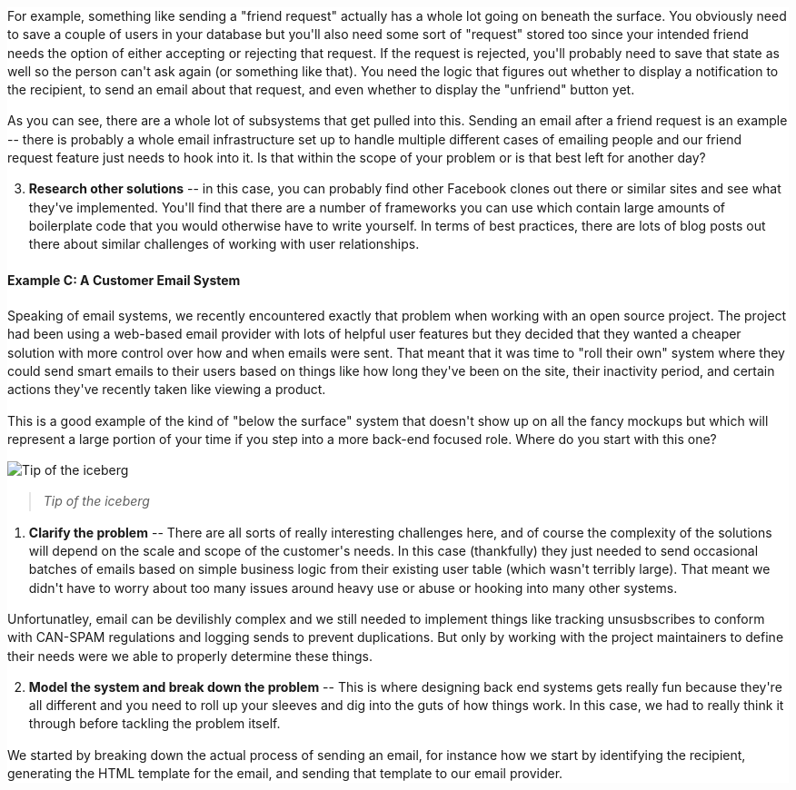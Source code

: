 For example, something like sending a "friend request" actually has a whole lot going on beneath the surface. You obviously need to save a couple of users in your database but you'll also need some sort of "request" stored too since your intended friend needs the option of either accepting or rejecting that request. If the request is rejected, you'll probably need to save that state as well so the person can't ask again (or something like that). You need the logic that figures out whether to display a notification to the recipient, to send an email about that request, and even whether to display the "unfriend" button yet.

As you can see, there are a whole lot of subsystems that get pulled into this. Sending an email after a friend request is an example -- there is probably a whole email infrastructure set up to handle multiple different cases of emailing people and our friend request feature just needs to hook into it. Is that within the scope of your problem or is that best left for another day? 

  3. **Research other solutions** \-- in this case, you can probably find other Facebook clones out there or similar sites and see what they've implemented. You'll find that there are a number of frameworks you can use which contain large amounts of boilerplate code that you would otherwise have to write yourself. In terms of best practices, there are lots of blog posts out there about similar challenges of working with user relationships.

#### Example C: A Customer Email System

Speaking of email systems, we recently encountered exactly that problem when working with an open source project. The project had been using a web-based email provider with lots of helpful user features but they decided that they wanted a cheaper solution with more control over how and when emails were sent. That meant that it was time to "roll their own" system where they could send smart emails to their users based on things like how long they've been on the site, their inactivity period, and certain actions they've recently taken like viewing a product.

This is a good example of the kind of "below the surface" system that doesn't show up on all the fancy mockups but which will represent a large portion of your time if you step into a more back-end focused role. Where do you start with this one?

![Tip of the iceberg](http://s3.amazonaws.com/viking_education/web_development/prep_engineering/iceberg_small.jpg)

> _Tip of the iceberg_

  1. **Clarify the problem** \-- There are all sorts of really interesting challenges here, and of course the complexity of the solutions will depend on the scale and scope of the customer's needs. In this case (thankfully) they just needed to send occasional batches of emails based on simple business logic from their existing user table (which wasn't terribly large). That meant we didn't have to worry about too many issues around heavy use or abuse or hooking into many other systems. 

Unfortunatley, email can be devilishly complex and we still needed to implement things like tracking unsusbscribes to conform with CAN-SPAM regulations and logging sends to prevent duplications. But only by working with the project maintainers to define their needs were we able to properly determine these things.

  2. **Model the system and break down the problem** \-- This is where designing back end systems gets really fun because they're all different and you need to roll up your sleeves and dig into the guts of how things work. In this case, we had to really think it through before tackling the problem itself. 

We started by breaking down the actual process of sending an email, for instance how we start by identifying the recipient, generating the HTML template for the email, and sending that template to our email provider.
